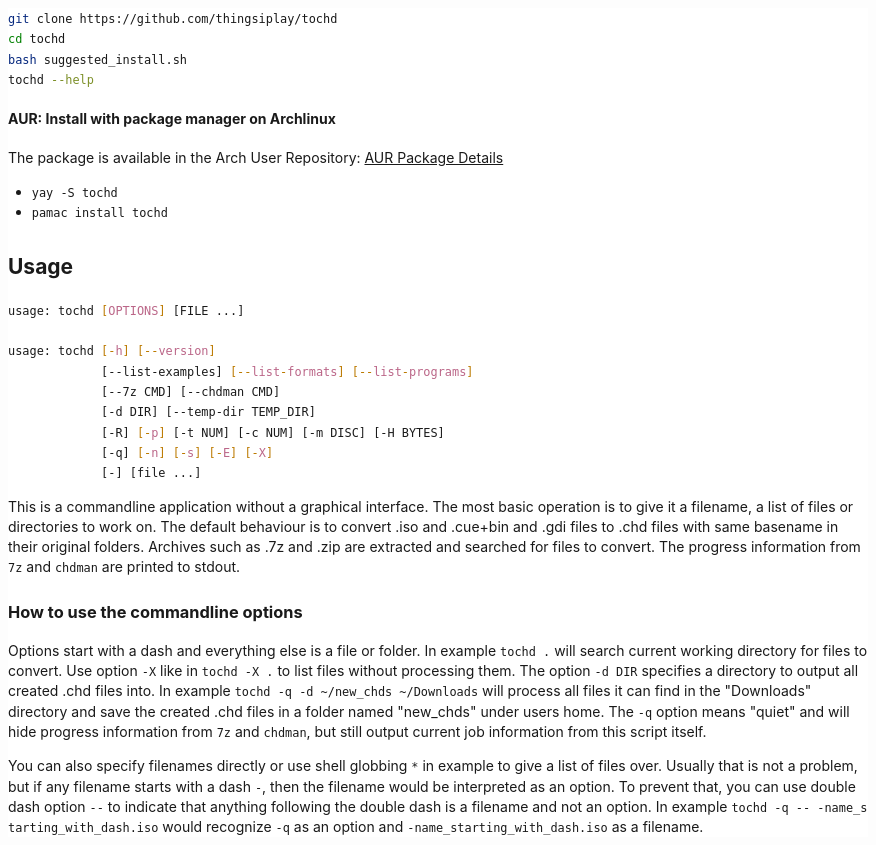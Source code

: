 ```bash
git clone https://github.com/thingsiplay/tochd
cd tochd
bash suggested_install.sh
tochd --help
```

#### AUR: Install with package manager on Archlinux

The package is available in the Arch User Repository:
[AUR Package Details](https://aur.archlinux.org/packages/tochd)

- `yay -S tochd`
- `pamac install tochd`

## Usage

```bash
usage: tochd [OPTIONS] [FILE ...]

usage: tochd [-h] [--version]
             [--list-examples] [--list-formats] [--list-programs]
             [--7z CMD] [--chdman CMD]
             [-d DIR] [--temp-dir TEMP_DIR]
             [-R] [-p] [-t NUM] [-c NUM] [-m DISC] [-H BYTES]
             [-q] [-n] [-s] [-E] [-X]
             [-] [file ...]
```

This is a commandline application without a graphical interface. The most basic
operation is to give it a filename, a list of files or directories to work on.
The default behaviour is to convert .iso and .cue+bin and .gdi files to .chd
files with same basename in their original folders. Archives such as .7z and
.zip are extracted and searched for files to convert. The progress information
from `7z` and `chdman` are printed to stdout.

### How to use the commandline options

Options start with a dash and everything else is a file or folder. In example
`tochd .` will search current working directory for files to convert. Use
option `-X` like in `tochd -X .` to list files without processing them. The
option `-d DIR` specifies a directory to output all created .chd files into. In
example `tochd -q -d ~/new_chds ~/Downloads` will process all files it can find
in the "Downloads" directory and save the created .chd files in a folder named
"new_chds" under users home. The `-q` option means "quiet" and will hide
progress information from `7z` and `chdman`, but still output current job
information from this script itself.

You can also specify filenames directly or use shell globbing `*` in example to
give a list of files over. Usually that is not a problem, but if any filename
starts with a dash `-`, then the filename would be interpreted as an option. To
prevent that, you can use double dash option `--` to indicate that anything
following the double dash is a filename and not an option. In example
`tochd -q -- -name_starting_with_dash.iso` would recognize `-q` as an option
and `-name_starting_with_dash.iso` as a filename.
